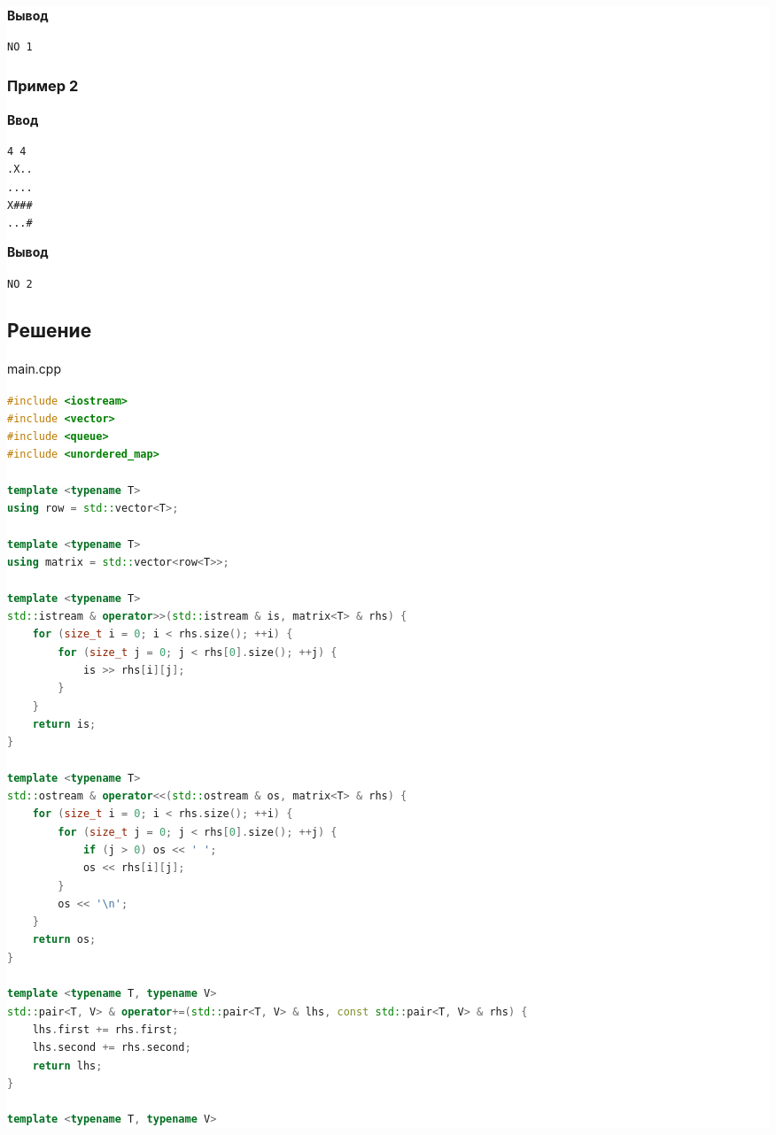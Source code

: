 **Вывод**  
```
NO 1
```

### Пример 2

**Ввод**  
```
4 4
.X..
....
X###
...#
```

**Вывод**  
```
NO 2
```
## Решение

main.cpp
```cpp
#include <iostream>
#include <vector>
#include <queue>
#include <unordered_map>

template <typename T>
using row = std::vector<T>;

template <typename T>
using matrix = std::vector<row<T>>;

template <typename T>
std::istream & operator>>(std::istream & is, matrix<T> & rhs) {
    for (size_t i = 0; i < rhs.size(); ++i) {
        for (size_t j = 0; j < rhs[0].size(); ++j) {
            is >> rhs[i][j];
        }
    }
    return is;
}

template <typename T>
std::ostream & operator<<(std::ostream & os, matrix<T> & rhs) {
    for (size_t i = 0; i < rhs.size(); ++i) {
        for (size_t j = 0; j < rhs[0].size(); ++j) {
            if (j > 0) os << ' ';
            os << rhs[i][j];
        }
        os << '\n';
    }
    return os;
}

template <typename T, typename V>
std::pair<T, V> & operator+=(std::pair<T, V> & lhs, const std::pair<T, V> & rhs) {
    lhs.first += rhs.first;
    lhs.second += rhs.second;
    return lhs;
}

template <typename T, typename V>
```